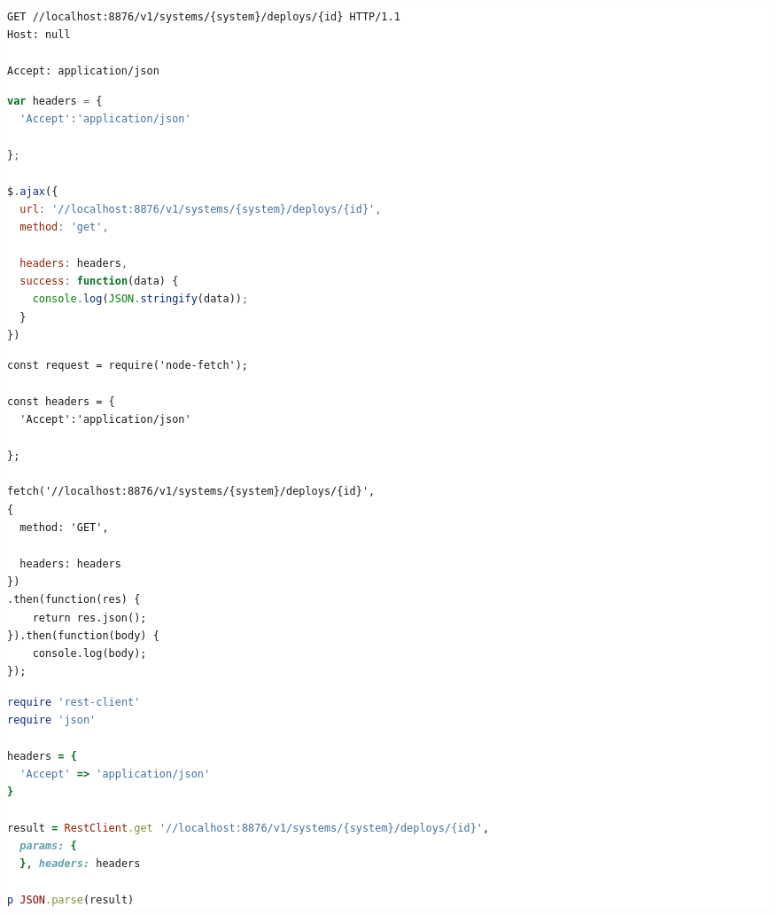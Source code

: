 ```http
GET //localhost:8876/v1/systems/{system}/deploys/{id} HTTP/1.1
Host: null

Accept: application/json

```

```javascript
var headers = {
  'Accept':'application/json'

};

$.ajax({
  url: '//localhost:8876/v1/systems/{system}/deploys/{id}',
  method: 'get',

  headers: headers,
  success: function(data) {
    console.log(JSON.stringify(data));
  }
})

```

```javascript--nodejs
const request = require('node-fetch');

const headers = {
  'Accept':'application/json'

};

fetch('//localhost:8876/v1/systems/{system}/deploys/{id}',
{
  method: 'GET',

  headers: headers
})
.then(function(res) {
    return res.json();
}).then(function(body) {
    console.log(body);
});

```

```ruby
require 'rest-client'
require 'json'

headers = {
  'Accept' => 'application/json'
}

result = RestClient.get '//localhost:8876/v1/systems/{system}/deploys/{id}',
  params: {
  }, headers: headers

p JSON.parse(result)

```
